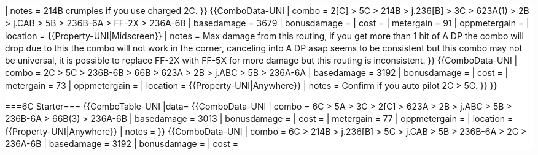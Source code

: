 | notes = 214B crumples if you use charged 2C.
}}
{{ComboData-UNI
| combo = 2[C] > 5C > 214B > j.236[B] > 3C > 623A(1) > 2B > j.CAB > 5B > 236B-6A > FF-2X > 236A-6B
| basedamage = 3679
| bonusdamage =
| cost =
| metergain = 91
| oppmetergain =
| location = {{Property-UNI|Midscreen}}
| notes = Max damage from this routing, if you get more than 1 hit of A DP the combo will drop due to this the combo will not work in the corner, canceling into A DP asap seems to be consistent but this combo may not be universal, it is possible to replace FF-2X with FF-5X for more damage but this routing is inconsistent.
}}
{{ComboData-UNI
| combo = 2C > 5C > 236B-6B > 66B > 623A > 2B > j.ABC > 5B > 236A-6A
| basedamage = 3192
| bonusdamage =
| cost =
| metergain = 73
| oppmetergain =
| location = {{Property-UNI|Anywhere}}
| notes = Confirm if you auto pilot 2C > 5C.
}}
}}

===6C Starter===
{{ComboTable-UNI
|data=
{{ComboData-UNI
| combo = 6C > 5A > 3C > 2[C] > 623A > 2B > j.ABC > 5B > 236B-6A > 66B(3) > 236A-6B
| basedamage = 3013
| bonusdamage =
| cost =
| metergain = 77
| oppmetergain =
| location = {{Property-UNI|Anywhere}}
| notes =
}}
{{ComboData-UNI
| combo = 6C > 214B > j.236[B] > 5C > j.CAB > 5B > 236B-6A > 2C > 236A-6B
| basedamage = 3192
| bonusdamage =
| cost =